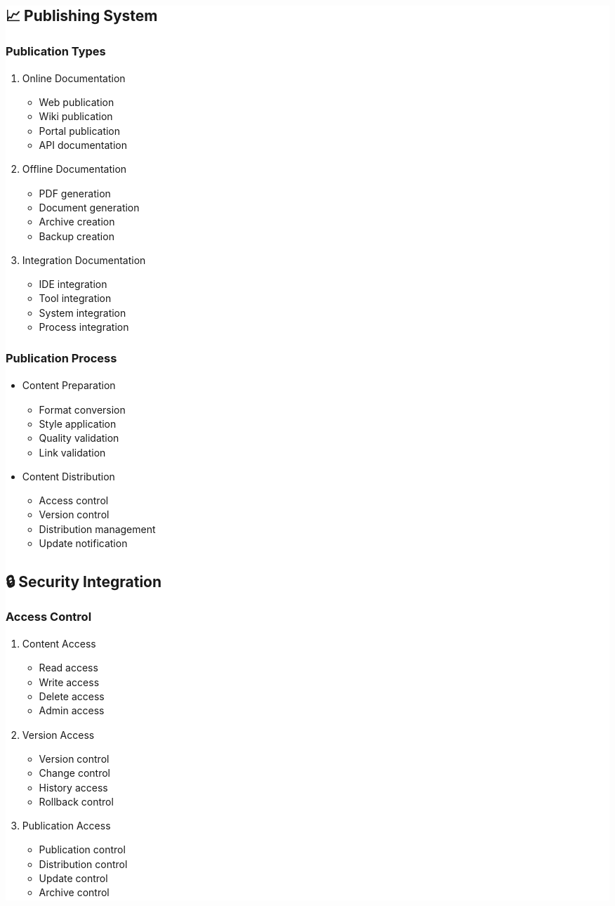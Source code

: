 ## 📈 Publishing System

### Publication Types
1. Online Documentation
   - Web publication
   - Wiki publication
   - Portal publication
   - API documentation

2. Offline Documentation
   - PDF generation
   - Document generation
   - Archive creation
   - Backup creation

3. Integration Documentation
   - IDE integration
   - Tool integration
   - System integration
   - Process integration

### Publication Process
- Content Preparation
  - Format conversion
  - Style application
  - Quality validation
  - Link validation

- Content Distribution
  - Access control
  - Version control
  - Distribution management
  - Update notification

## 🔒 Security Integration

### Access Control
1. Content Access
   - Read access
   - Write access
   - Delete access
   - Admin access

2. Version Access
   - Version control
   - Change control
   - History access
   - Rollback control

3. Publication Access
   - Publication control
   - Distribution control
   - Update control
   - Archive control
